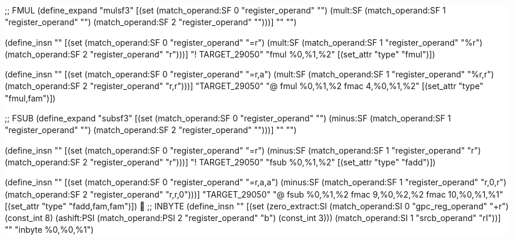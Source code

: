 ;; FMUL
(define_expand "mulsf3"
  [(set (match_operand:SF 0 "register_operand" "")
	(mult:SF (match_operand:SF 1 "register_operand" "")
		 (match_operand:SF 2 "register_operand" "")))]
  ""
  "")

(define_insn ""
  [(set (match_operand:SF 0 "register_operand" "=r")
	(mult:SF (match_operand:SF 1 "register_operand" "%r")
		 (match_operand:SF 2 "register_operand" "r")))]
  "! TARGET_29050"
  "fmul %0,%1,%2"
  [(set_attr "type" "fmul")])

(define_insn ""
  [(set (match_operand:SF 0 "register_operand" "=r,a")
	(mult:SF (match_operand:SF 1 "register_operand" "%r,r")
		 (match_operand:SF 2 "register_operand" "r,r")))]
  "TARGET_29050"
  "@
   fmul %0,%1,%2
   fmac 4,%0,%1,%2"
  [(set_attr "type" "fmul,fam")])

;; FSUB
(define_expand "subsf3"
  [(set (match_operand:SF 0 "register_operand" "")
	(minus:SF (match_operand:SF 1 "register_operand" "")
		  (match_operand:SF 2 "register_operand" "")))]
  ""
  "")

(define_insn ""
  [(set (match_operand:SF 0 "register_operand" "=r")
	(minus:SF (match_operand:SF 1 "register_operand" "r")
		  (match_operand:SF 2 "register_operand" "r")))]
  "! TARGET_29050"
  "fsub %0,%1,%2"
  [(set_attr "type" "fadd")])

(define_insn ""
  [(set (match_operand:SF 0 "register_operand" "=r,a,a")
	(minus:SF (match_operand:SF 1 "register_operand" "r,0,r")
		  (match_operand:SF 2 "register_operand" "r,r,0")))]
  "TARGET_29050"
  "@
   fsub %0,%1,%2
   fmac 9,%0,%2,%2
   fmac 10,%0,%1,%1"
  [(set_attr "type" "fadd,fam,fam")])

;; INBYTE
(define_insn ""
  [(set (zero_extract:SI (match_operand:SI 0 "gpc_reg_operand" "+r")
			 (const_int 8)
			 (ashift:PSI
			  (match_operand:PSI 2 "register_operand" "b")
			  (const_int 3)))
	(match_operand:SI 1 "srcb_operand" "rI"))]
  ""
  "inbyte %0,%0,%1")
